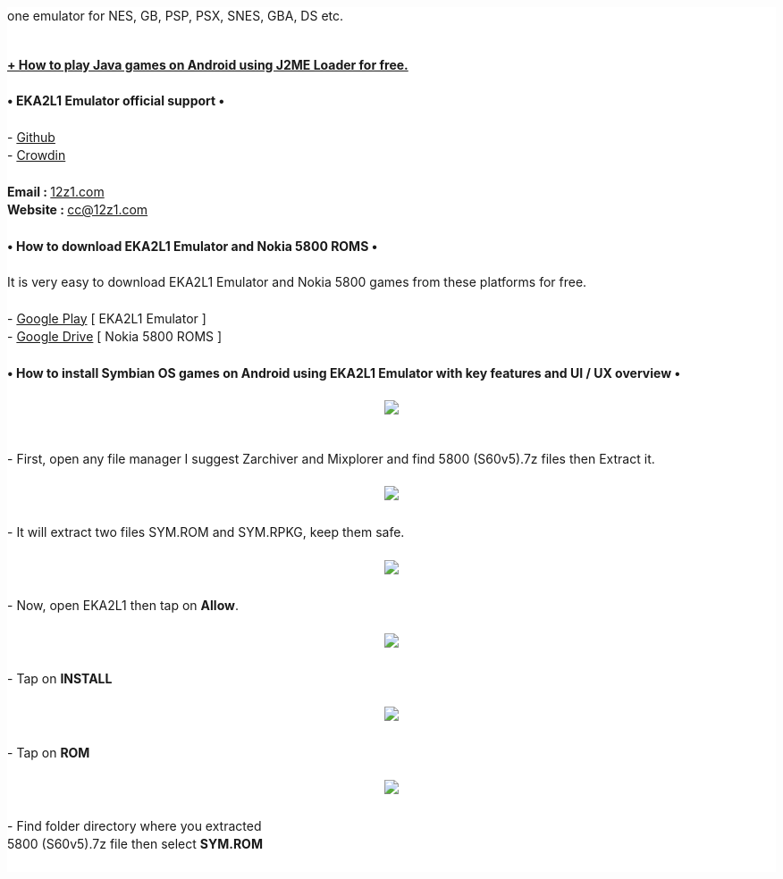 one emulator for NES, GB, PSP, PSX, SNES, GBA, DS etc.</a></b></div><div><b><br></b></div><div><b><a href="https://www.techtracker.in/2021/01/j2me-loader-now-play-java-jar-games-on.html">+ How to play Java games on Android using J2ME Loader for free.</a></b></div><div><br></div><div><b>• EKA2L1 Emulator official support •</b></div><div><b><br></b></div><div>- <a href="https://github.com/EKA2L1/EKA2L1">Github</a></div><div>- <a href="https://crowdin.com/project/eka2l1">Crowdin</a></div><div><br></div><div><b>Email : </b><a href="http://12z1.com">12z1.com</a></div><div><b>Website : </b><a href="mailto:cc@12z1.com">cc@12z1.com</a></div><div><b><br></b></div><div><b>• How to download EKA2L1 Emulator and Nokia 5800 ROMS •</b></div><div><b><br></b></div><div>It is very easy to download EKA2L1 Emulator and Nokia 5800 games from these platforms for free.</div><div><br></div><div>- <a href="https://play.google.com/store/apps/details?id=com.github.eka2l1">Google Play</a> [ EKA2L1 Emulator ]</div><div>- <a href="https://drive.google.com/file/d/1DpMJKa4A_RfEIZQfkRdZZhdse_shwrd6/view">Google Drive</a> [ Nokia 5800 ROMS ]</div><div><br></div><div><b>• How to install Symbian OS games on Android using EKA2L1 Emulator with key features and UI / UX overview •</b></div><div><b><br></b></div><div><b><div class="separator" style="clear: both; text-align: center;">
  <a href="https://lh3.googleusercontent.com/-_nz_DDa2eB4/Yok0sPRjYPI/AAAAAAAALHs/lT-tniQZZH83HRah7afYQX-gUdgnw4UcwCNcBGAsYHQ/s1600/1653159084113631-1.png" imageanchor="1" style="margin-left: 1em; margin-right: 1em;">
    <img border="0" src="https://lh3.googleusercontent.com/-_nz_DDa2eB4/Yok0sPRjYPI/AAAAAAAALHs/lT-tniQZZH83HRah7afYQX-gUdgnw4UcwCNcBGAsYHQ/s1600/1653159084113631-1.png" width="400">
  </a>
</div><br></b></div><div>- First, open any file manager I suggest Zarchiver and Mixplorer and find 5800 (S60v5).7z files then Extract it.</div><div><br></div><div><div class="separator" style="clear: both; text-align: center;">
  <a href="https://lh3.googleusercontent.com/-TOB6GmiJY1I/Yok0q6-hxMI/AAAAAAAALHo/154TDVY-81UhWGY_pU97_qVyn5aU0f5MQCNcBGAsYHQ/s1600/1653159079987223-2.png" imageanchor="1" style="margin-left: 1em; margin-right: 1em;">
    <img border="0" src="https://lh3.googleusercontent.com/-TOB6GmiJY1I/Yok0q6-hxMI/AAAAAAAALHo/154TDVY-81UhWGY_pU97_qVyn5aU0f5MQCNcBGAsYHQ/s1600/1653159079987223-2.png" width="400">
  </a>
</div><br></div><div>- It will extract two files SYM.ROM and SYM.RPKG, keep them safe.</div><div><br></div><div><div class="separator" style="clear: both; text-align: center;">
  <a href="https://lh3.googleusercontent.com/-NfaCqL5DiYs/Yok0p3oWXVI/AAAAAAAALHk/K1AieLxtbhUiOAJBx-4EZ8ZgLN-R1Y3ZgCNcBGAsYHQ/s1600/1653159075790736-3.png" imageanchor="1" style="margin-left: 1em; margin-right: 1em;">
    <img border="0" src="https://lh3.googleusercontent.com/-NfaCqL5DiYs/Yok0p3oWXVI/AAAAAAAALHk/K1AieLxtbhUiOAJBx-4EZ8ZgLN-R1Y3ZgCNcBGAsYHQ/s1600/1653159075790736-3.png" width="400">
  </a>
</div><br></div><div>- Now, open EKA2L1 then tap on <b>Allow</b>.</div><div><br></div><div><div class="separator" style="clear: both; text-align: center;">
  <a href="https://lh3.googleusercontent.com/-HYxOEpPyR9g/Yok0o7HXy9I/AAAAAAAALHg/peCQQ9__BpUFZdiGFA_hJcmm_3PhTHnqQCNcBGAsYHQ/s1600/1653159069908867-4.png" imageanchor="1" style="margin-left: 1em; margin-right: 1em;">
    <img border="0" src="https://lh3.googleusercontent.com/-HYxOEpPyR9g/Yok0o7HXy9I/AAAAAAAALHg/peCQQ9__BpUFZdiGFA_hJcmm_3PhTHnqQCNcBGAsYHQ/s1600/1653159069908867-4.png" width="400">
  </a>
</div><br></div><div>- Tap on <b>INSTALL</b></div><div><b><br></b></div><div><b><div class="separator" style="clear: both; text-align: center;">
  <a href="https://lh3.googleusercontent.com/-aRS7v1dwnNI/Yok0nRHYhhI/AAAAAAAALHc/lZ9nDp0lNDQiot5XrI-gcOrZUnq0SAEsgCNcBGAsYHQ/s1600/1653159064840931-5.png" imageanchor="1" style="margin-left: 1em; margin-right: 1em;">
    <img border="0" src="https://lh3.googleusercontent.com/-aRS7v1dwnNI/Yok0nRHYhhI/AAAAAAAALHc/lZ9nDp0lNDQiot5XrI-gcOrZUnq0SAEsgCNcBGAsYHQ/s1600/1653159064840931-5.png" width="400">
  </a>
</div><br></b></div><div>- Tap on <b>ROM&nbsp;</b></div><div><b><br></b></div><div><b><div class="separator" style="clear: both; text-align: center;">
  <a href="https://lh3.googleusercontent.com/-VJm0rP18iek/Yok0mAM6e5I/AAAAAAAALHY/GWVBeIq8IYoDA_v5zmHiLV4j6m8WE3g8QCNcBGAsYHQ/s1600/1653159059852138-6.png" imageanchor="1" style="margin-left: 1em; margin-right: 1em;">
    <img border="0" src="https://lh3.googleusercontent.com/-VJm0rP18iek/Yok0mAM6e5I/AAAAAAAALHY/GWVBeIq8IYoDA_v5zmHiLV4j6m8WE3g8QCNcBGAsYHQ/s1600/1653159059852138-6.png" width="400">
  </a>
</div><br></b></div><div>- Find folder directory where you extracted&nbsp;</div><div>5800 (S60v5).7z file then select <b>SYM.ROM</b></div><div><br></div><div><div class="separator" style="clear: both; text-align: center;">